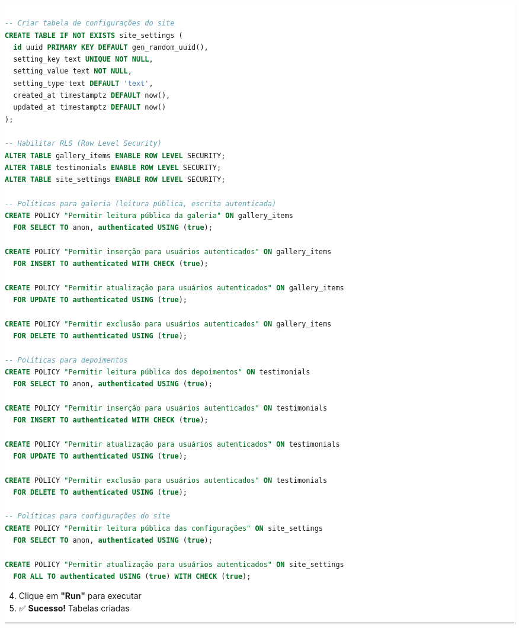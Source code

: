 ```sql

-- Criar tabela de configurações do site
CREATE TABLE IF NOT EXISTS site_settings (
  id uuid PRIMARY KEY DEFAULT gen_random_uuid(),
  setting_key text UNIQUE NOT NULL,
  setting_value text NOT NULL,
  setting_type text DEFAULT 'text',
  created_at timestamptz DEFAULT now(),
  updated_at timestamptz DEFAULT now()
);

-- Habilitar RLS (Row Level Security)
ALTER TABLE gallery_items ENABLE ROW LEVEL SECURITY;
ALTER TABLE testimonials ENABLE ROW LEVEL SECURITY;
ALTER TABLE site_settings ENABLE ROW LEVEL SECURITY;

-- Políticas para galeria (leitura pública, escrita autenticada)
CREATE POLICY "Permitir leitura pública da galeria" ON gallery_items
  FOR SELECT TO anon, authenticated USING (true);

CREATE POLICY "Permitir inserção para usuários autenticados" ON gallery_items
  FOR INSERT TO authenticated WITH CHECK (true);

CREATE POLICY "Permitir atualização para usuários autenticados" ON gallery_items
  FOR UPDATE TO authenticated USING (true);

CREATE POLICY "Permitir exclusão para usuários autenticados" ON gallery_items
  FOR DELETE TO authenticated USING (true);

-- Políticas para depoimentos
CREATE POLICY "Permitir leitura pública dos depoimentos" ON testimonials
  FOR SELECT TO anon, authenticated USING (true);

CREATE POLICY "Permitir inserção para usuários autenticados" ON testimonials
  FOR INSERT TO authenticated WITH CHECK (true);

CREATE POLICY "Permitir atualização para usuários autenticados" ON testimonials
  FOR UPDATE TO authenticated USING (true);

CREATE POLICY "Permitir exclusão para usuários autenticados" ON testimonials
  FOR DELETE TO authenticated USING (true);

-- Políticas para configurações do site
CREATE POLICY "Permitir leitura pública das configurações" ON site_settings
  FOR SELECT TO anon, authenticated USING (true);

CREATE POLICY "Permitir atualização para usuários autenticados" ON site_settings
  FOR ALL TO authenticated USING (true) WITH CHECK (true);
```

4. Clique em **"Run"** para executar
5. ✅ **Sucesso!** Tabelas criadas

---